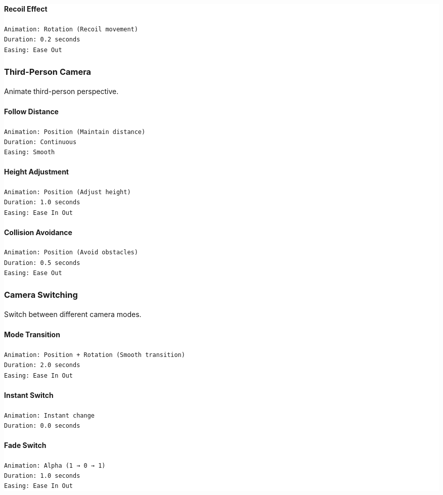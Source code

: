 #### Recoil Effect
```
Animation: Rotation (Recoil movement)
Duration: 0.2 seconds
Easing: Ease Out
```

### Third-Person Camera
Animate third-person perspective.

#### Follow Distance
```
Animation: Position (Maintain distance)
Duration: Continuous
Easing: Smooth
```

#### Height Adjustment
```
Animation: Position (Adjust height)
Duration: 1.0 seconds
Easing: Ease In Out
```

#### Collision Avoidance
```
Animation: Position (Avoid obstacles)
Duration: 0.5 seconds
Easing: Ease Out
```

### Camera Switching
Switch between different camera modes.

#### Mode Transition
```
Animation: Position + Rotation (Smooth transition)
Duration: 2.0 seconds
Easing: Ease In Out
```

#### Instant Switch
```
Animation: Instant change
Duration: 0.0 seconds
```

#### Fade Switch
```
Animation: Alpha (1 → 0 → 1)
Duration: 1.0 seconds
Easing: Ease In Out
```
